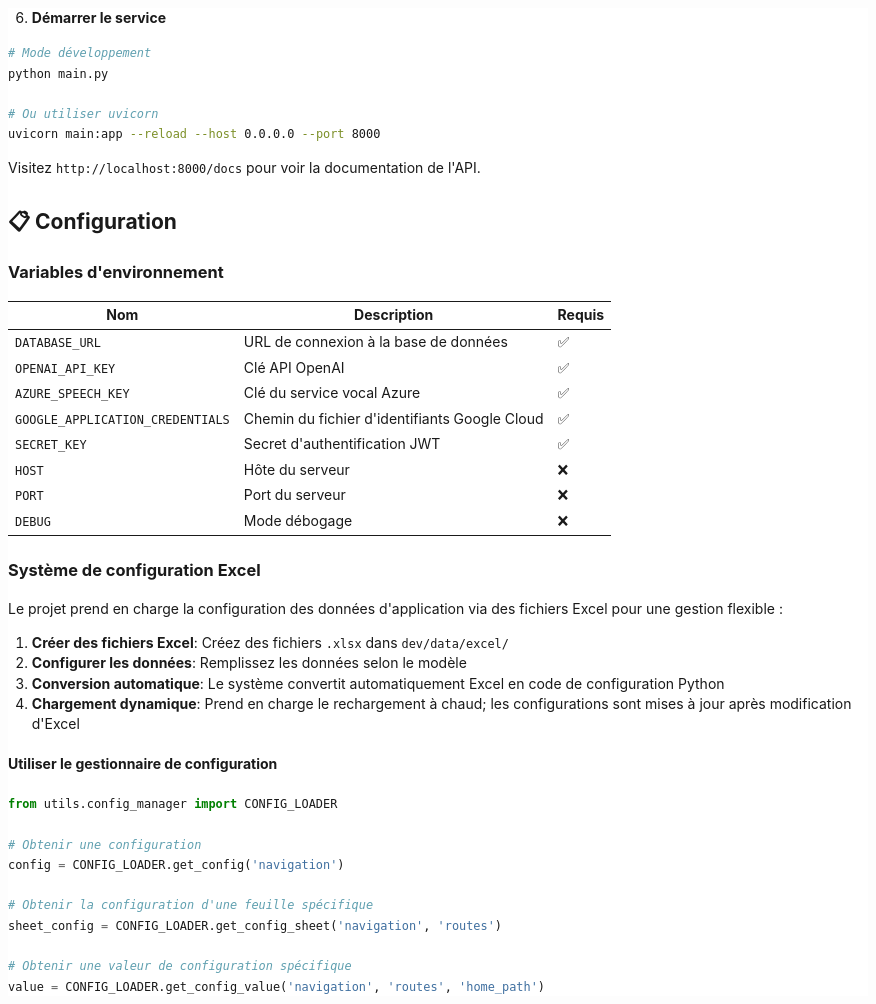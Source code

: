 6. **Démarrer le service**
```bash
# Mode développement
python main.py

# Ou utiliser uvicorn
uvicorn main:app --reload --host 0.0.0.0 --port 8000
```

Visitez `http://localhost:8000/docs` pour voir la documentation de l'API.

## 📋 Configuration

### Variables d'environnement

| Nom | Description | Requis |
|--------|-------------|--------|
| `DATABASE_URL` | URL de connexion à la base de données | ✅ |
| `OPENAI_API_KEY` | Clé API OpenAI | ✅ |
| `AZURE_SPEECH_KEY` | Clé du service vocal Azure | ✅ |
| `GOOGLE_APPLICATION_CREDENTIALS` | Chemin du fichier d'identifiants Google Cloud | ✅ |
| `SECRET_KEY` | Secret d'authentification JWT | ✅ |
| `HOST` | Hôte du serveur | ❌ |
| `PORT` | Port du serveur | ❌ |
| `DEBUG` | Mode débogage | ❌ |

### Système de configuration Excel

Le projet prend en charge la configuration des données d'application via des fichiers Excel pour une gestion flexible :

1. **Créer des fichiers Excel**: Créez des fichiers `.xlsx` dans `dev/data/excel/`
2. **Configurer les données**: Remplissez les données selon le modèle
3. **Conversion automatique**: Le système convertit automatiquement Excel en code de configuration Python
4. **Chargement dynamique**: Prend en charge le rechargement à chaud; les configurations sont mises à jour après modification d'Excel

#### Utiliser le gestionnaire de configuration

```python
from utils.config_manager import CONFIG_LOADER

# Obtenir une configuration
config = CONFIG_LOADER.get_config('navigation')

# Obtenir la configuration d'une feuille spécifique
sheet_config = CONFIG_LOADER.get_config_sheet('navigation', 'routes')

# Obtenir une valeur de configuration spécifique
value = CONFIG_LOADER.get_config_value('navigation', 'routes', 'home_path')
```
